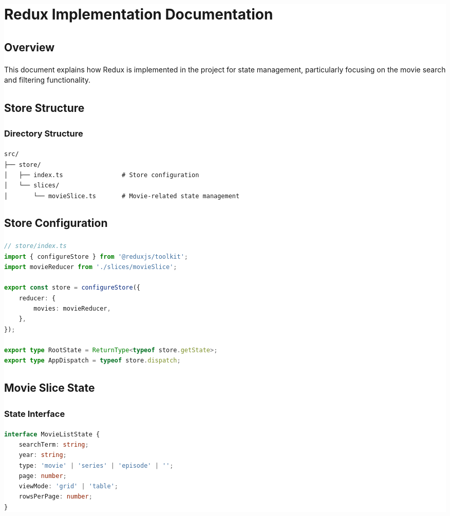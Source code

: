 # Redux Implementation Documentation

## Overview
This document explains how Redux is implemented in the project for state management, particularly focusing on the movie search and filtering functionality.

## Store Structure

### Directory Structure
```
src/
├── store/
│   ├── index.ts                # Store configuration
│   └── slices/
│       └── movieSlice.ts       # Movie-related state management
```

## Store Configuration

```typescript
// store/index.ts
import { configureStore } from '@reduxjs/toolkit';
import movieReducer from './slices/movieSlice';

export const store = configureStore({
    reducer: {
        movies: movieReducer,
    },
});

export type RootState = ReturnType<typeof store.getState>;
export type AppDispatch = typeof store.dispatch;
```

## Movie Slice State

### State Interface
```typescript
interface MovieListState {
    searchTerm: string;
    year: string;
    type: 'movie' | 'series' | 'episode' | '';
    page: number;
    viewMode: 'grid' | 'table';
    rowsPerPage: number;
}
```
